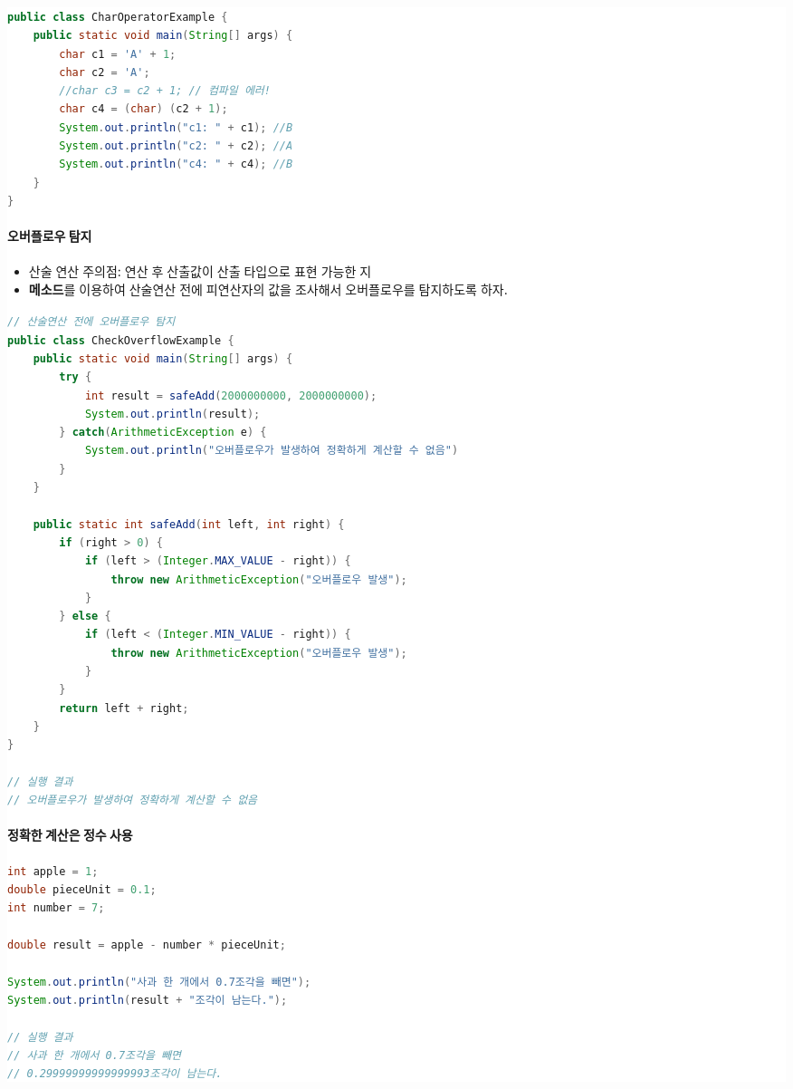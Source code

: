 ```java
public class CharOperatorExample {
    public static void main(String[] args) {
        char c1 = 'A' + 1;
        char c2 = 'A';
        //char c3 = c2 + 1; // 컴파일 에러!
        char c4 = (char) (c2 + 1);
        System.out.println("c1: " + c1); //B
        System.out.println("c2: " + c2); //A
        System.out.println("c4: " + c4); //B
    }
}
```

#### 오버플로우 탐지

- 산술 연산 주의점: 연산 후 산출값이 산출 타입으로 표현 가능한 지
- **메소드**를 이용하여 산술연산 전에 피연산자의 값을 조사해서 오버플로우를 탐지하도록 하자.

```java
// 산술연산 전에 오버플로우 탐지
public class CheckOverflowExample {
    public static void main(String[] args) {
        try {
            int result = safeAdd(2000000000, 2000000000);
            System.out.println(result);
        } catch(ArithmeticException e) {
            System.out.println("오버플로우가 발생하여 정확하게 계산할 수 없음")
        }
    }
    
    public static int safeAdd(int left, int right) {
        if (right > 0) {
            if (left > (Integer.MAX_VALUE - right)) {
                throw new ArithmeticException("오버플로우 발생");
            }
        } else {
            if (left < (Integer.MIN_VALUE - right)) {
                throw new ArithmeticException("오버플로우 발생");
            }
        }
        return left + right;
    }
}

// 실행 결과
// 오버플로우가 발생하여 정확하게 계산할 수 없음
```

#### 정확한 계산은 정수 사용 

```java
int apple = 1;
double pieceUnit = 0.1;
int number = 7;

double result = apple - number * pieceUnit;

System.out.println("사과 한 개에서 0.7조각을 빼면");
System.out.println(result + "조각이 남는다.");

// 실행 결과
// 사과 한 개에서 0.7조각을 빼면 
// 0.29999999999999993조각이 남는다.
```
